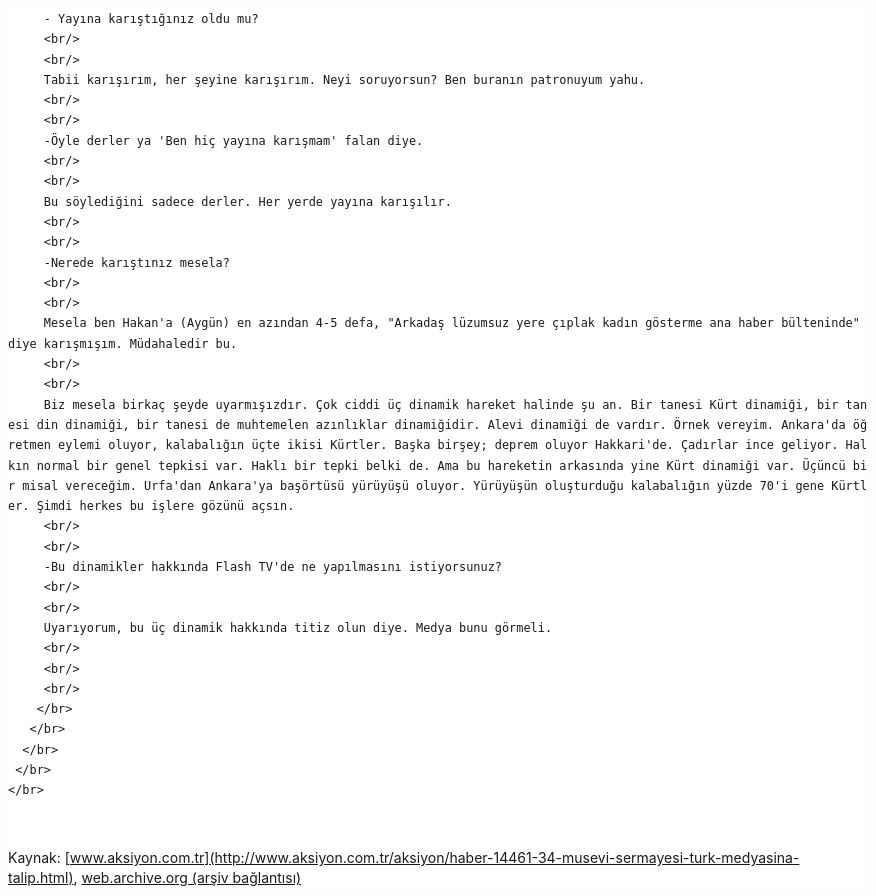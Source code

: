          - Yayına karıştığınız oldu mu?
         <br/>
         <br/>
         Tabii karışırım, her şeyine karışırım. Neyi soruyorsun? Ben buranın patronuyum yahu.
         <br/>
         <br/>
         -Öyle derler ya 'Ben hiç yayına karışmam' falan diye.
         <br/>
         <br/>
         Bu söylediğini sadece derler. Her yerde yayına karışılır.
         <br/>
         <br/>
         -Nerede karıştınız mesela?
         <br/>
         <br/>
         Mesela ben Hakan'a (Aygün) en azından 4-5 defa, "Arkadaş lüzumsuz yere çıplak kadın gösterme ana haber bülteninde" diye karışmışım. Müdahaledir bu.
         <br/>
         <br/>
         Biz mesela birkaç şeyde uyarmışızdır. Çok ciddi üç dinamik hareket halinde şu an. Bir tanesi Kürt dinamiği, bir tanesi din dinamiği, bir tanesi de muhtemelen azınlıklar dinamiğidir. Alevi dinamiği de vardır. Örnek vereyim. Ankara'da öğretmen eylemi oluyor, kalabalığın üçte ikisi Kürtler. Başka birşey; deprem oluyor Hakkari'de. Çadırlar ince geliyor. Halkın normal bir genel tepkisi var. Haklı bir tepki belki de. Ama bu hareketin arkasında yine Kürt dinamiği var. Üçüncü bir misal vereceğim. Urfa'dan Ankara'ya başörtüsü yürüyüşü oluyor. Yürüyüşün oluşturduğu kalabalığın yüzde 70'i gene Kürtler. Şimdi herkes bu işlere gözünü açsın.
         <br/>
         <br/>
         -Bu dinamikler hakkında Flash TV'de ne yapılmasını istiyorsunuz?
         <br/>
         <br/>
         Uyarıyorum, bu üç dinamik hakkında titiz olun diye. Medya bunu görmeli.
         <br/>
         <br/>
         <br/>
        </br>
       </br>
      </br>
     </br>
    </br>
   </br>
  </font>
 </div>
 <div>
 </div>
 <div>
 </div>
</div>


Kaynak: [www.aksiyon.com.tr](http://www.aksiyon.com.tr/aksiyon/haber-14461-34-musevi-sermayesi-turk-medyasina-talip.html), [web.archive.org (arşiv bağlantısı)](http://web.archive.org/web/20141020115115/http://www.aksiyon.com.tr/aksiyon/haber-14461-34-musevi-sermayesi-turk-medyasina-talip.html)
